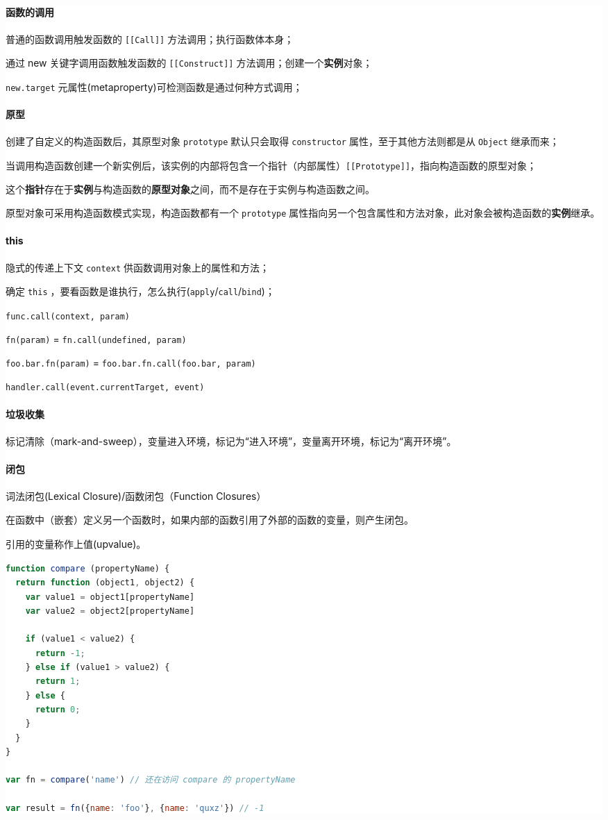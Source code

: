 #### 函数的调用

普通的函数调用触发函数的 `[[Call]]` 方法调用；执行函数体本身；

通过 new 关键字调用函数触发函数的 `[[Construct]]` 方法调用；创建一个**实例**对象；

`new.target` 元属性(metaproperty)可检测函数是通过何种方式调用；

#### 原型

创建了自定义的构造函数后，其原型对象 `prototype` 默认只会取得 `constructor` 属性，至于其他方法则都是从 `Object` 继承而来；

当调用构造函数创建一个新实例后，该实例的内部将包含一个指针（内部属性）`[[Prototype]]`，指向构造函数的原型对象；

这个**指针**存在于**实例**与构造函数的**原型对象**之间，而不是存在于实例与构造函数之间。

原型对象可采用构造函数模式实现，构造函数都有一个 `prototype` 属性指向另一个包含属性和方法对象，此对象会被构造函数的**实例**继承。

#### this

隐式的传递上下文 `context` 供函数调用对象上的属性和方法；

确定 `this` ，要看函数是谁执行，怎么执行(`apply`/`call`/`bind`)；

`func.call(context, param)`

`fn(param)` = `fn.call(undefined, param)`

`foo.bar.fn(param)` = `foo.bar.fn.call(foo.bar, param)`

`handler.call(event.currentTarget, event)`

#### 垃圾收集

标记清除（mark-and-sweep），变量进入环境，标记为“进入环境”，变量离开环境，标记为“离开环境”。

#### 闭包

词法闭包(Lexical Closure)/函数闭包（Function Closures）

在函数中（嵌套）定义另一个函数时，如果内部的函数引用了外部的函数的变量，则产生闭包。

引用的变量称作上值(upvalue)。

```javascript
function compare (propertyName) {
  return function (object1, object2) {
    var value1 = object1[propertyName]
    var value2 = object2[propertyName]

    if (value1 < value2) {
      return -1;
    } else if (value1 > value2) {
      return 1;
    } else {
      return 0;
    }
  }
}

var fn = compare('name') // 还在访问 compare 的 propertyName

var result = fn({name: 'foo'}, {name: 'quxz'}) // -1
```
